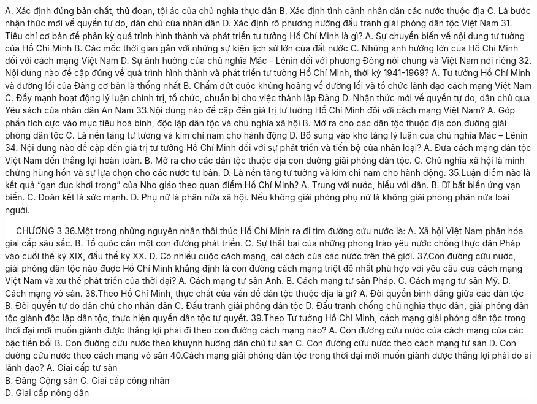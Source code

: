 A.	Xác định đúng bản chất, thủ đoạn, tội ác của chủ nghĩa thực dân 
B.	Xác định tình cảnh nhân dân các nước thuộc địa 
C.	Là bước nhận thức mới về quyền tự do, dân chủ của nhân dân 
D.	Xác định rõ phương hướng đấu tranh giải phóng dân tộc Việt Nam 
31. Tiêu chí cơ bản để phân kỳ quá trình hình thành và phát triển tư tưởng Hồ Chí Minh là gì? 
A.	Sự chuyển biến về nội dung tư tưởng của Hồ Chí Minh 
B.	Các mốc thời gian gắn với những sự kiện lịch sử lớn của đất nước 
C.	Những ảnh hưởng lớn của Hồ Chí Minh đối với cách mạng Việt Nam 
D.	Sự ảnh hưởng của chủ nghĩa Mác - Lênin đối với phương Đông nói chung và Việt Nam nói riêng 
32. Nội dung nào đề cập đúng về quá trình hình thành và phát triển tư tưởng Hồ Chí Minh, thời kỳ 1941-1969? 
A.	Tư tưởng Hồ Chí Minh và đường lối của Đảng cơ bản là thống nhất 
B.	Chấm dứt cuộc khủng hoảng về đường lối và tổ chức lãnh đạo cách mạng Việt Nam 
C.	Đẩy mạnh hoạt động lý luận chính trị, tổ chức, chuẩn bị cho việc thành lập 
Đảng 
D.	Nhận thức mới về quyền tự do, dân chủ qua Yêu sách của nhân dân An Nam 
33.Nội dung nào đề cập đến giá trị tư tưởng Hồ Chí Minh đối với cách mạng Việt Nam? 
A.	Góp phần tích cực vào mục tiêu hoà bình, độc lập dân tộc và chủ nghĩa xã hội 
B.	Mở ra cho các dân tộc thuộc địa con đường giải phóng dân tộc 
C.	Là nền tảng tư tưởng và kim chỉ nam cho hành động 
D.	Bổ sung vào kho tàng lý luận của chủ nghĩa Mác – Lênin 
34. Nội dung nào đề cập đến giá trị tư tưởng Hồ Chí Minh đối với sự phát triển và tiến bộ của nhân loại? 
A.	Đưa cách mạng dân tộc Việt Nam đến thắng lợi hoàn toàn. 
B.	Mở ra cho các dân tộc thuộc địa con đường giải phóng dân tộc. 
C.	Chủ nghĩa xã hội là minh chứng hùng hồn và sự lựa chọn cho các nước tư bản. 
D.	Là nền tảng tư tưởng và kim chỉ nam cho hành động. 
35.Luận điểm nào là kết quả “gạn đục khơi trong” của Nho giáo theo quan điểm Hồ Chí Minh? 
A.	Trung với nước, hiếu với dân. 
B.	Dĩ bất biến ứng vạn biến. 
C.	Đoàn kết là sức mạnh. 
D.	Phụ nữ là phân nửa xã hội. Nếu không giải phóng phụ nữ là không giải phóng phân nửa loài người. 
 
  
CHƯƠNG 3
36.Một trong những nguyên nhân thôi thúc Hồ Chí Minh ra đi tìm đường cứu nước là: 
A. Xã hội Việt Nam phân hóa giai cấp sâu sắc. 
B.	Tổ quốc cần một con đường phát triển. 
C.	Sự thất bại của những phong trào yêu nước chống thực dân Pháp vào cuối thế kỷ XIX, đầu thế kỷ XX. 
D.	Có nhiều cuộc cách mạng, cải cách của các nước trên thế giới. 
37.Con đường cứu nước, giải phóng dân tộc nào được Hồ Chí Minh khẳng định là con đường cách mạng triệt để nhất phù hợp với yêu cầu của cách mạng Việt Nam và xu thế phát triển của thời đại? 
A. Cách mạng tư sản Anh. 
B.	Cách mạng tư sản Pháp. 
C.	Cách mạng tư sản Mỹ. 
D.	Cách mạng vô sản. 
38.Theo Hồ Chí Minh, thực chất của vấn đề dân tộc thuộc địa là gì? 
A.	Đòi quyền bình đẳng giữa các dân tộc 
B.	Đòi quyền tự do dân chủ cho nhân dân 
C.	Đấu tranh giải phóng dân tộc 
D.	Đấu tranh chống chủ nghĩa thực dân, giải phóng dân tộc giành độc lập dân tộc, thực hiện quyền dân tộc tự quyết. 
39.Theo Tư tưởng Hồ Chí Minh, cách mạng giải phóng dân tộc trong thời đại mới muốn giành được thắng lợi phải đi theo con đường cách mạng nào? 
A.	Con đường cứu nước của cách mạng của các bậc tiền bối 
B.	Con đường cứu nước theo khuynh hướng dân chủ tư sản 
C.	Con đường cứu nước theo cách mạng tư sản 
D.	Con đường cứu nước theo cách mạng vô sản 
40.Cách mạng giải phóng dân tộc trong thời đại mới muốn giành được thắng lợi phải do ai lãnh đạo? 
A.	Giai cấp tư sản                       
B.	Đảng Cộng sản 
C.	Giai cấp công nhân                
D.	Giai cấp nông dân 